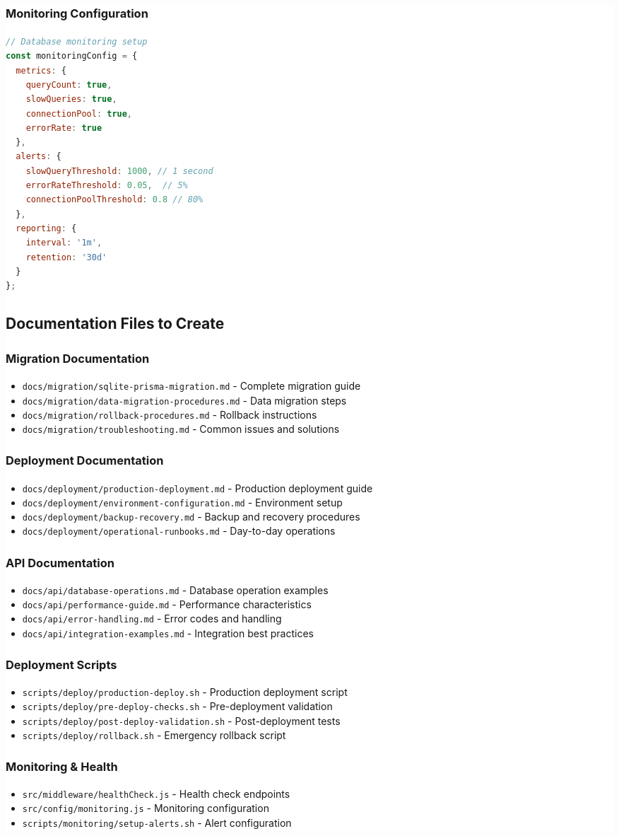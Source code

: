 ### Monitoring Configuration
```javascript
// Database monitoring setup
const monitoringConfig = {
  metrics: {
    queryCount: true,
    slowQueries: true,
    connectionPool: true,
    errorRate: true
  },
  alerts: {
    slowQueryThreshold: 1000, // 1 second
    errorRateThreshold: 0.05,  // 5%
    connectionPoolThreshold: 0.8 // 80%
  },
  reporting: {
    interval: '1m',
    retention: '30d'
  }
};
```

## Documentation Files to Create

### Migration Documentation
- `docs/migration/sqlite-prisma-migration.md` - Complete migration guide
- `docs/migration/data-migration-procedures.md` - Data migration steps
- `docs/migration/rollback-procedures.md` - Rollback instructions
- `docs/migration/troubleshooting.md` - Common issues and solutions

### Deployment Documentation
- `docs/deployment/production-deployment.md` - Production deployment guide
- `docs/deployment/environment-configuration.md` - Environment setup
- `docs/deployment/backup-recovery.md` - Backup and recovery procedures
- `docs/deployment/operational-runbooks.md` - Day-to-day operations

### API Documentation
- `docs/api/database-operations.md` - Database operation examples
- `docs/api/performance-guide.md` - Performance characteristics
- `docs/api/error-handling.md` - Error codes and handling
- `docs/api/integration-examples.md` - Integration best practices

### Deployment Scripts
- `scripts/deploy/production-deploy.sh` - Production deployment script
- `scripts/deploy/pre-deploy-checks.sh` - Pre-deployment validation
- `scripts/deploy/post-deploy-validation.sh` - Post-deployment tests
- `scripts/deploy/rollback.sh` - Emergency rollback script

### Monitoring & Health
- `src/middleware/healthCheck.js` - Health check endpoints
- `src/config/monitoring.js` - Monitoring configuration
- `scripts/monitoring/setup-alerts.sh` - Alert configuration
